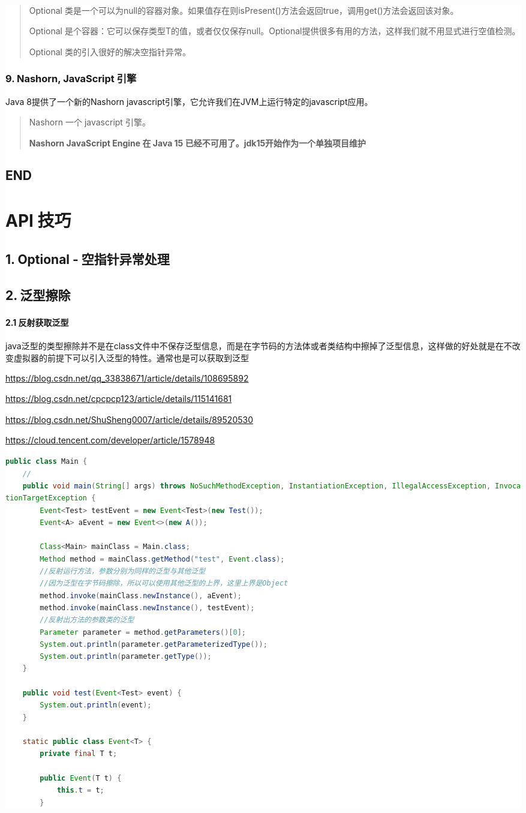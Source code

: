 > Optional 类是一个可以为null的容器对象。如果值存在则isPresent()方法会返回true，调用get()方法会返回该对象。
>
> Optional 是个容器：它可以保存类型T的值，或者仅仅保存null。Optional提供很多有用的方法，这样我们就不用显式进行空值检测。
>
> Optional 类的引入很好的解决空指针异常。

### **9. Nashorn, JavaScript 引擎**

 Java 8提供了一个新的Nashorn javascript引擎，它允许我们在JVM上运行特定的javascript应用。

> Nashorn 一个 javascript 引擎。
>
> **Nashorn JavaScript Engine 在 Java 15 已经不可用了。jdk15开始作为一个单独项目维护**

## END

# API 技巧

## 1. Optional - 空指针异常处理

## 2. 泛型擦除

#### 2.1 反射获取泛型

java泛型的类型擦除并不是在class文件中不保存泛型信息，而是在字节码的方法体或者类结构中擦掉了泛型信息，这样做的好处就是在不改变虚拟器的前提下可以引入泛型的特性。通常也是可以获取到泛型

https://blog.csdn.net/qq_33838671/article/details/108695892

https://blog.csdn.net/cpcpcp123/article/details/115141681

https://blog.csdn.net/ShuSheng0007/article/details/89520530

https://cloud.tencent.com/developer/article/1578948

```java
public class Main {
    //
    public void main(String[] args) throws NoSuchMethodException, InstantiationException, IllegalAccessException, InvocationTargetException {
        Event<Test> testEvent = new Event<Test>(new Test());
        Event<A> aEvent = new Event<>(new A());

        Class<Main> mainClass = Main.class;
        Method method = mainClass.getMethod("test", Event.class);
        //反射运行方法，参数分别为同样的泛型与其他泛型
        //因为泛型在字节码擦除，所以可以使用其他泛型的上界，这里上界是Object
        method.invoke(mainClass.newInstance(), aEvent);
        method.invoke(mainClass.newInstance(), testEvent);
        //反射出方法的参数类的泛型
        Parameter parameter = method.getParameters()[0];
        System.out.println(parameter.getParameterizedType());
        System.out.println(parameter.getType());
    }

    public void test(Event<Test> event) {
        System.out.println(event);
    }

    static public class Event<T> {
        private final T t;

        public Event(T t) {
            this.t = t;
        }
```